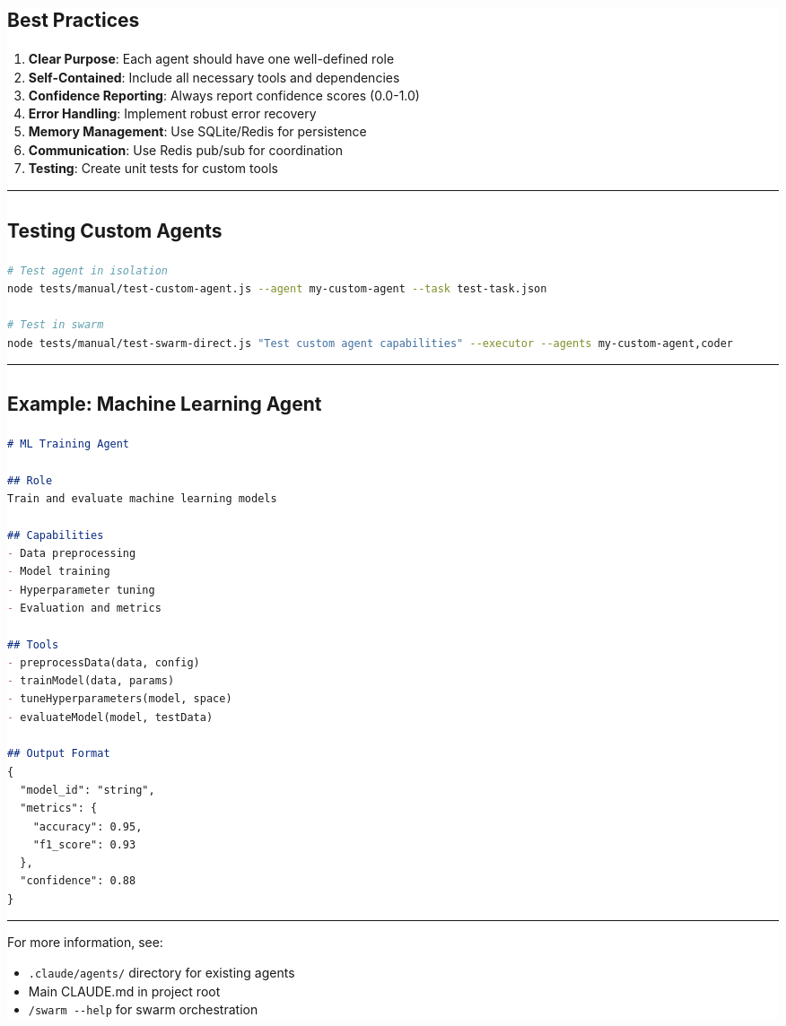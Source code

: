 
## Best Practices

1. **Clear Purpose**: Each agent should have one well-defined role
2. **Self-Contained**: Include all necessary tools and dependencies
3. **Confidence Reporting**: Always report confidence scores (0.0-1.0)
4. **Error Handling**: Implement robust error recovery
5. **Memory Management**: Use SQLite/Redis for persistence
6. **Communication**: Use Redis pub/sub for coordination
7. **Testing**: Create unit tests for custom tools

---

## Testing Custom Agents

```bash
# Test agent in isolation
node tests/manual/test-custom-agent.js --agent my-custom-agent --task test-task.json

# Test in swarm
node tests/manual/test-swarm-direct.js "Test custom agent capabilities" --executor --agents my-custom-agent,coder
```

---

## Example: Machine Learning Agent

```markdown
# ML Training Agent

## Role
Train and evaluate machine learning models

## Capabilities
- Data preprocessing
- Model training
- Hyperparameter tuning
- Evaluation and metrics

## Tools
- preprocessData(data, config)
- trainModel(data, params)
- tuneHyperparameters(model, space)
- evaluateModel(model, testData)

## Output Format
{
  "model_id": "string",
  "metrics": {
    "accuracy": 0.95,
    "f1_score": 0.93
  },
  "confidence": 0.88
}
```

---

For more information, see:
- `.claude/agents/` directory for existing agents
- Main CLAUDE.md in project root
- `/swarm --help` for swarm orchestration
